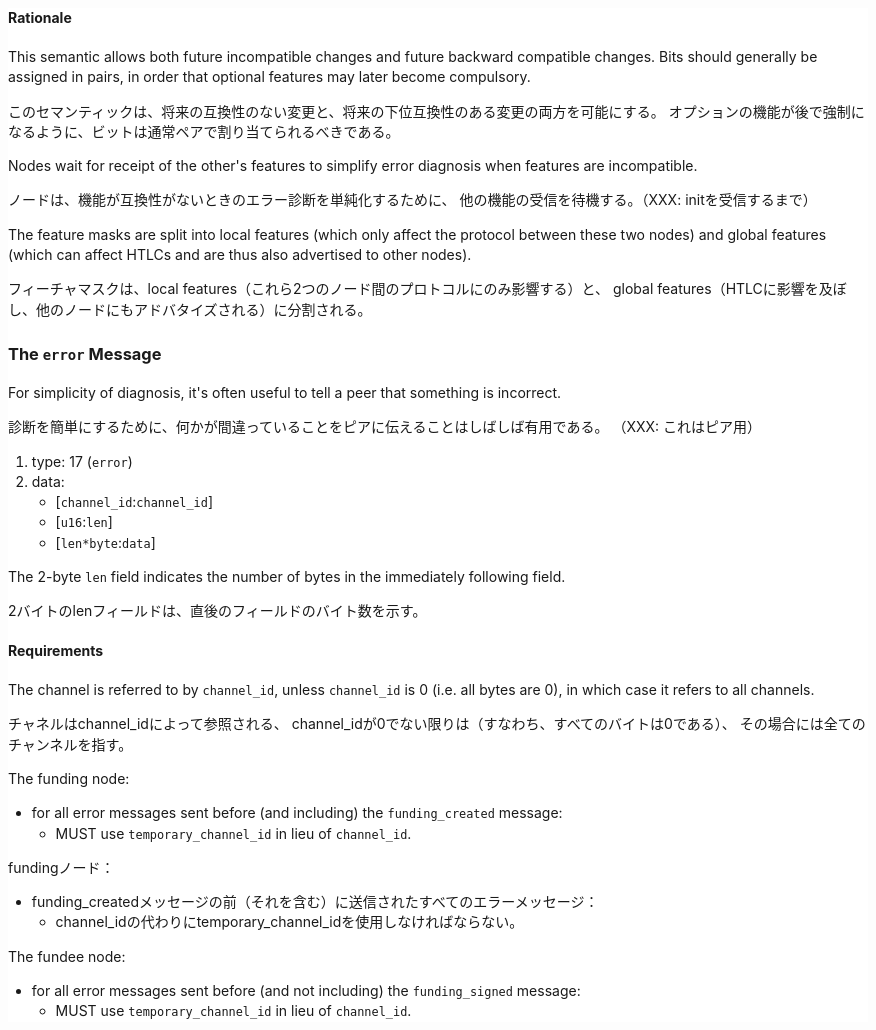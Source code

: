 #### Rationale

This semantic allows both future incompatible changes and future backward compatible changes. Bits should generally be assigned in pairs, in order that optional features may later become compulsory.

このセマンティックは、将来の互換性のない変更と、将来の下位互換性のある変更の両方を可能にする。
オプションの機能が後で強制になるように、ビットは通常ペアで割り当てられるべきである。

Nodes wait for receipt of the other's features to simplify error
diagnosis when features are incompatible.

ノードは、機能が互換性がないときのエラー診断を単純化するために、
他の機能の受信を待機する。（XXX: initを受信するまで）

The feature masks are split into local features (which only affect the
protocol between these two nodes) and global features (which can affect
HTLCs and are thus also advertised to other nodes).

フィーチャマスクは、local features（これら2つのノード間のプロトコルにのみ影響する）と、
global features（HTLCに影響を及ぼし、他のノードにもアドバタイズされる）に分割される。

### The `error` Message

For simplicity of diagnosis, it's often useful to tell a peer that something is incorrect.

診断を簡単にするために、何かが間違っていることをピアに伝えることはしばしば有用である。
（XXX: これはピア用）

1. type: 17 (`error`)
2. data:
   * [`channel_id`:`channel_id`]
   * [`u16`:`len`]
   * [`len*byte`:`data`]

The 2-byte `len` field indicates the number of bytes in the immediately following field.

2バイトのlenフィールドは、直後のフィールドのバイト数を示す。

#### Requirements

The channel is referred to by `channel_id`, unless `channel_id` is 0 (i.e. all bytes are 0), in which case it refers to all channels.

チャネルはchannel_idによって参照される、
channel_idが0でない限りは（すなわち、すべてのバイトは0である）、
その場合には全てのチャンネルを指す。

The funding node:
  - for all error messages sent before (and including) the `funding_created` message:
    - MUST use `temporary_channel_id` in lieu of `channel_id`.

fundingノード：
  - funding_createdメッセージの前（それを含む）に送信されたすべてのエラーメッセージ：
    - channel_idの代わりにtemporary_channel_idを使用しなければならない。

The fundee node:
  - for all error messages sent before (and not including) the `funding_signed` message:
    - MUST use `temporary_channel_id` in lieu of `channel_id`.

